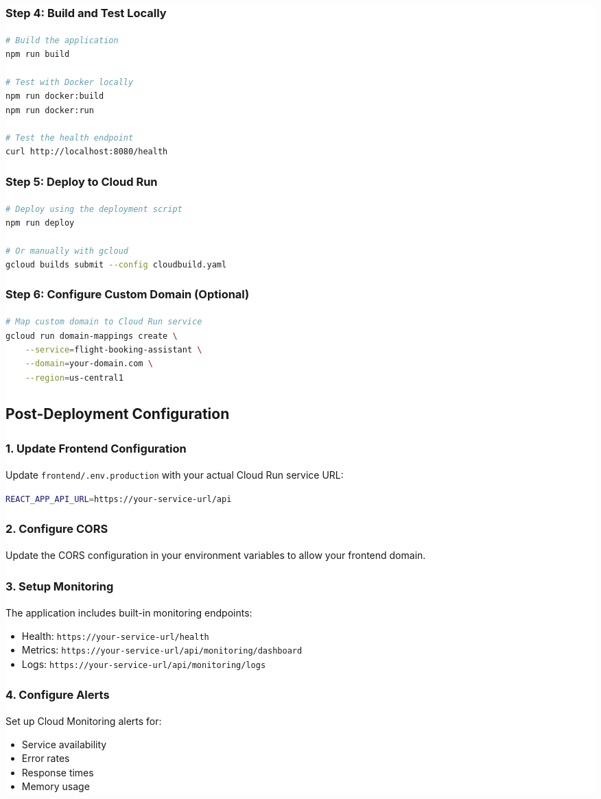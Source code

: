 ### Step 4: Build and Test Locally
```bash
# Build the application
npm run build

# Test with Docker locally
npm run docker:build
npm run docker:run

# Test the health endpoint
curl http://localhost:8080/health
```

### Step 5: Deploy to Cloud Run
```bash
# Deploy using the deployment script
npm run deploy

# Or manually with gcloud
gcloud builds submit --config cloudbuild.yaml
```

### Step 6: Configure Custom Domain (Optional)
```bash
# Map custom domain to Cloud Run service
gcloud run domain-mappings create \
    --service=flight-booking-assistant \
    --domain=your-domain.com \
    --region=us-central1
```

## Post-Deployment Configuration

### 1. Update Frontend Configuration
Update `frontend/.env.production` with your actual Cloud Run service URL:
```bash
REACT_APP_API_URL=https://your-service-url/api
```

### 2. Configure CORS
Update the CORS configuration in your environment variables to allow your frontend domain.

### 3. Setup Monitoring
The application includes built-in monitoring endpoints:
- Health: `https://your-service-url/health`
- Metrics: `https://your-service-url/api/monitoring/dashboard`
- Logs: `https://your-service-url/api/monitoring/logs`

### 4. Configure Alerts
Set up Cloud Monitoring alerts for:
- Service availability
- Error rates
- Response times
- Memory usage
